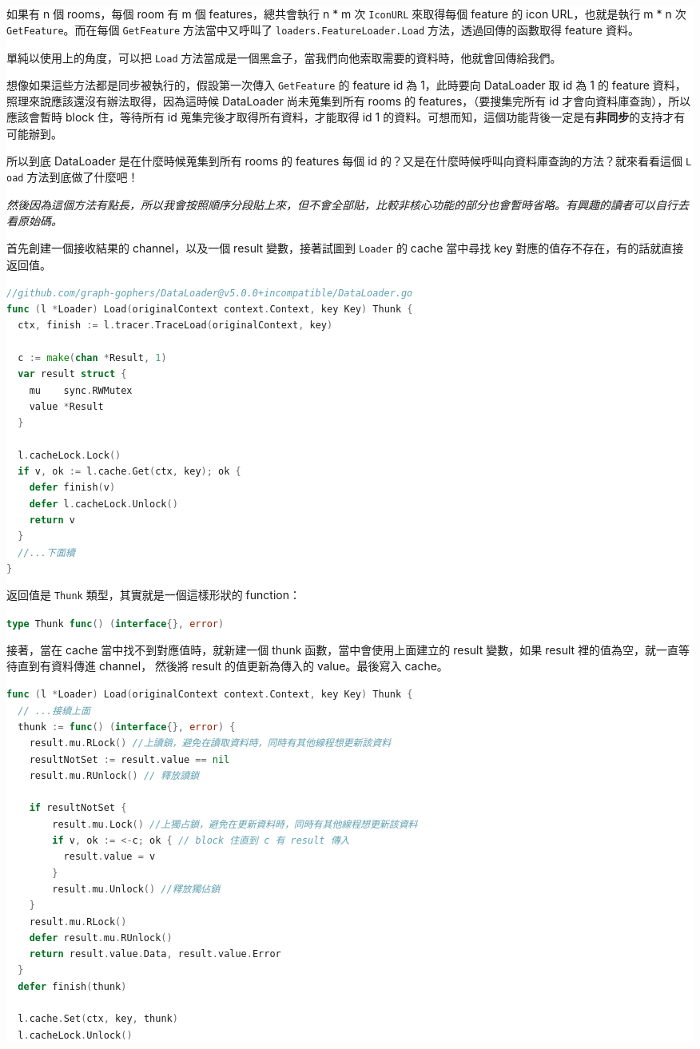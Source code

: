 如果有 n 個 rooms，每個 room 有 m 個 features，總共會執行 n * m 次 `IconURL` 來取得每個 feature 的 icon URL，也就是執行 m * n 次 `GetFeature`。而在每個 `GetFeature` 方法當中又呼叫了 `loaders.FeatureLoader.Load` 方法，透過回傳的函數取得 feature 資料。


單純以使用上的角度，可以把 `Load` 方法當成是一個黑盒子，當我們向他索取需要的資料時，他就會回傳給我們。


想像如果這些方法都是同步被執行的，假設第一次傳入 `GetFeature` 的 feature id 為 1，此時要向 DataLoader 取 id 為 1 的 feature 資料，照理來說應該還沒有辦法取得，因為這時候 DataLoader 尚未蒐集到所有 rooms 的 features，（要搜集完所有 id 才會向資料庫查詢），所以應該會暫時 block 住，等待所有 id 蒐集完後才取得所有資料，才能取得 id 1 的資料。可想而知，這個功能背後一定是有**非同步**的支持才有可能辦到。

所以到底 DataLoader 是在什麼時候蒐集到所有 rooms 的 features 每個 id 的？又是在什麼時候呼叫向資料庫查詢的方法？就來看看這個 `Load` 方法到底做了什麼吧！

*然後因為這個方法有點長，所以我會按照順序分段貼上來，但不會全部貼，比較非核心功能的部分也會暫時省略。有興趣的讀者可以自行去看原始碼。*

首先創建一個接收結果的 channel，以及一個 result 變數，接著試圖到 `Loader` 的 cache 當中尋找 key 對應的值存不存在，有的話就直接返回值。
```go
//github.com/graph-gophers/DataLoader@v5.0.0+incompatible/DataLoader.go
func (l *Loader) Load(originalContext context.Context, key Key) Thunk {
  ctx, finish := l.tracer.TraceLoad(originalContext, key)

  c := make(chan *Result, 1)
  var result struct {
    mu    sync.RWMutex
    value *Result
  }

  l.cacheLock.Lock()
  if v, ok := l.cache.Get(ctx, key); ok {
    defer finish(v)
    defer l.cacheLock.Unlock()
    return v
  }
  //...下面續
}

```

返回值是 `Thunk` 類型，其實就是一個這樣形狀的 function：
```go
type Thunk func() (interface{}, error)
```
接著，當在 cache 當中找不到對應值時，就新建一個 thunk 函數，當中會使用上面建立的 result 變數，如果 result 裡的值為空，就一直等待直到有資料傳進 channel， 然後將 result 的值更新為傳入的 value。最後寫入 cache。
``` go
func (l *Loader) Load(originalContext context.Context, key Key) Thunk {
  // ...接續上面
  thunk := func() (interface{}, error) {
    result.mu.RLock() //上讀鎖，避免在讀取資料時，同時有其他線程想更新該資料
    resultNotSet := result.value == nil
    result.mu.RUnlock() // 釋放讀鎖

    if resultNotSet {
        result.mu.Lock() //上獨占鎖，避免在更新資料時，同時有其他線程想更新該資料
        if v, ok := <-c; ok { // block 住直到 c 有 result 傳入
          result.value = v
        }
        result.mu.Unlock() //釋放獨佔鎖
    }
    result.mu.RLock()
    defer result.mu.RUnlock()
    return result.value.Data, result.value.Error
  }
  defer finish(thunk)

  l.cache.Set(ctx, key, thunk)
  l.cacheLock.Unlock()

```